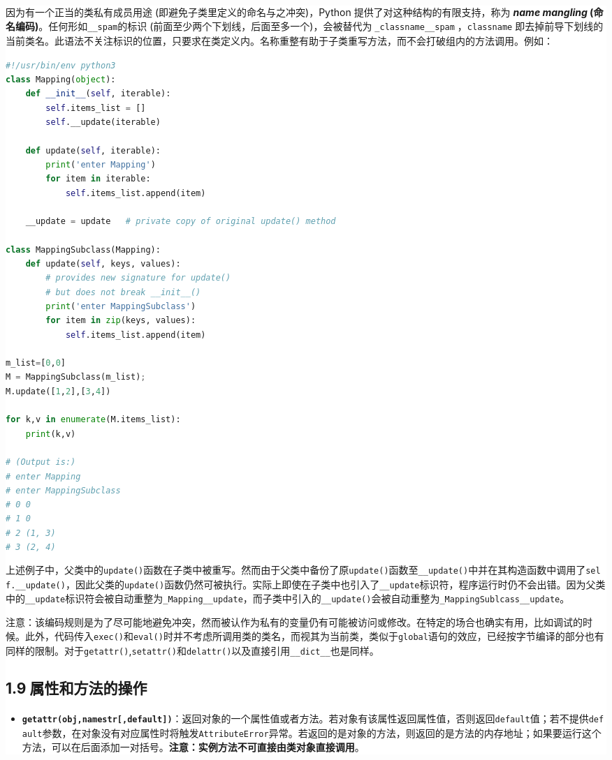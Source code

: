 因为有一个正当的类私有成员用途 (即避免子类里定义的命名与之冲突)，Python 提供了对这种结构的有限支持，称为 ***name mangling* (命名编码)**。任何形如`__spam`的标识 (前面至少两个下划线，后面至多一个)，会被替代为 `_classname__spam` ，`classname` 即去掉前导下划线的当前类名。此语法不关注标识的位置，只要求在类定义内。名称重整有助于子类重写方法，而不会打破组内的方法调用。例如：

```python
#!/usr/bin/env python3
class Mapping(object):
    def __init__(self, iterable):
        self.items_list = []
        self.__update(iterable)

    def update(self, iterable):
        print('enter Mapping')
        for item in iterable:
            self.items_list.append(item)

    __update = update   # private copy of original update() method

class MappingSubclass(Mapping):
    def update(self, keys, values):
        # provides new signature for update()
        # but does not break __init__()
        print('enter MappingSubclass')
        for item in zip(keys, values):
            self.items_list.append(item)

m_list=[0,0]
M = MappingSubclass(m_list);
M.update([1,2],[3,4])

for k,v in enumerate(M.items_list):
	print(k,v)

# (Output is:) 
# enter Mapping
# enter MappingSubclass
# 0 0
# 1 0
# 2 (1, 3)
# 3 (2, 4)
```

上述例子中，父类中的`update()`函数在子类中被重写。然而由于父类中备份了原`update()`函数至`__update()`中并在其构造函数中调用了`self.__update()`，因此父类的`update()`函数仍然可被执行。实际上即使在子类中也引入了`__update`标识符，程序运行时仍不会出错。因为父类中的`__update`标识符会被自动重整为`_Mapping__update`，而子类中引入的`__update()`会被自动重整为`_MappingSublcass__update`。

注意：该编码规则是为了尽可能地避免冲突，然而被认作为私有的变量仍有可能被访问或修改。在特定的场合也确实有用，比如调试的时候。此外，代码传入`exec()`和`eval()`时并不考虑所调用类的类名，而视其为当前类，类似于`global`语句的效应，已经按字节编译的部分也有同样的限制。对于`getattr()`,`setattr()`和`delattr()`以及直接引用`__dict__`也是同样。

## 1.9 属性和方法的操作

* **`getattr(obj,namestr[,default])`**：返回对象的一个属性值或者方法。若对象有该属性返回属性值，否则返回`default`值；若不提供`default`参数，在对象没有对应属性时将触发`AttributeError`异常。若返回的是对象的方法，则返回的是方法的内存地址；如果要运行这个方法，可以在后面添加一对括号。**注意：实例方法不可直接由类对象直接调用**。
